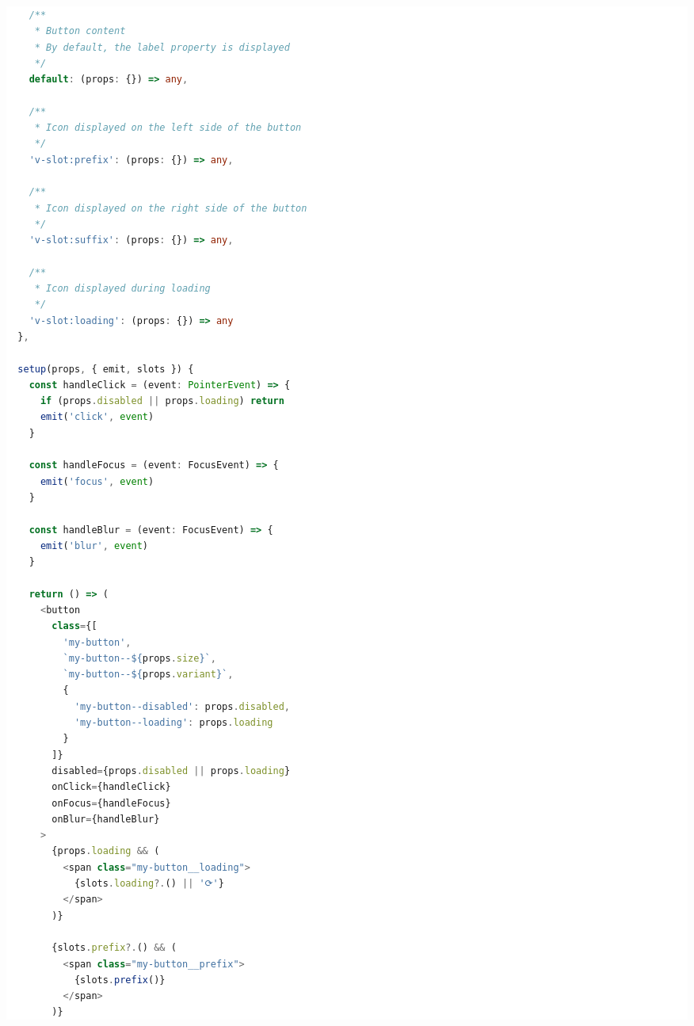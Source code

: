 ```typescript
    /**
     * Button content
     * By default, the label property is displayed
     */
    default: (props: {}) => any,

    /**
     * Icon displayed on the left side of the button
     */
    'v-slot:prefix': (props: {}) => any,

    /**
     * Icon displayed on the right side of the button
     */
    'v-slot:suffix': (props: {}) => any,

    /**
     * Icon displayed during loading
     */
    'v-slot:loading': (props: {}) => any
  },

  setup(props, { emit, slots }) {
    const handleClick = (event: PointerEvent) => {
      if (props.disabled || props.loading) return
      emit('click', event)
    }

    const handleFocus = (event: FocusEvent) => {
      emit('focus', event)
    }

    const handleBlur = (event: FocusEvent) => {
      emit('blur', event)
    }

    return () => (
      <button
        class={[
          'my-button',
          `my-button--${props.size}`,
          `my-button--${props.variant}`,
          {
            'my-button--disabled': props.disabled,
            'my-button--loading': props.loading
          }
        ]}
        disabled={props.disabled || props.loading}
        onClick={handleClick}
        onFocus={handleFocus}
        onBlur={handleBlur}
      >
        {props.loading && (
          <span class="my-button__loading">
            {slots.loading?.() || '⟳'}
          </span>
        )}

        {slots.prefix?.() && (
          <span class="my-button__prefix">
            {slots.prefix()}
          </span>
        )}
```